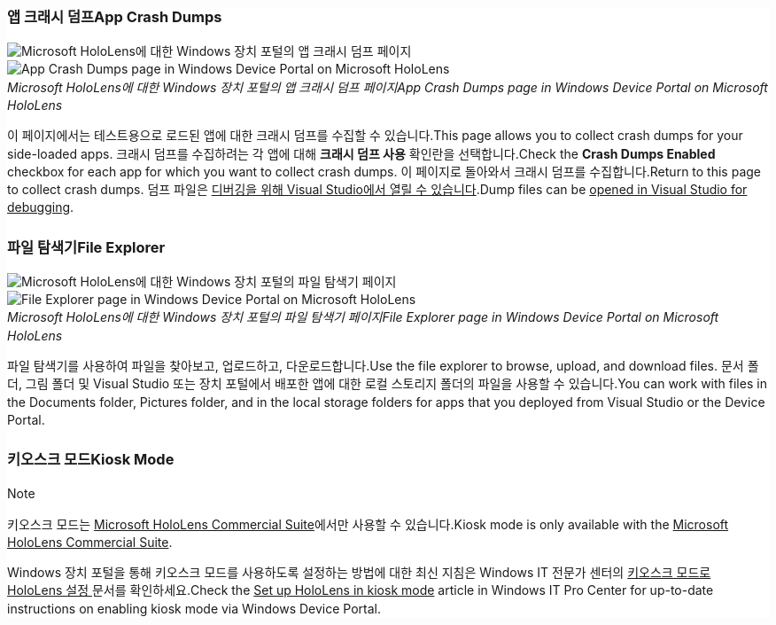 ### <a name="app-crash-dumps"></a><span data-ttu-id="1d402-354">앱 크래시 덤프</span><span class="sxs-lookup"><span data-stu-id="1d402-354">App Crash Dumps</span></span>

<span data-ttu-id="1d402-355">![Microsoft HoloLens에 대한 Windows 장치 포털의 앱 크래시 덤프 페이지](images/windows-device-portal-dev-apps-crash-dumps-page-1000px.png)</span><span class="sxs-lookup"><span data-stu-id="1d402-355">![App Crash Dumps page in Windows Device Portal on Microsoft HoloLens](images/windows-device-portal-dev-apps-crash-dumps-page-1000px.png)</span></span><br>
<span data-ttu-id="1d402-356">*Microsoft HoloLens에 대한 Windows 장치 포털의 앱 크래시 덤프 페이지*</span><span class="sxs-lookup"><span data-stu-id="1d402-356">*App Crash Dumps page in Windows Device Portal on Microsoft HoloLens*</span></span>

<span data-ttu-id="1d402-357">이 페이지에서는 테스트용으로 로드된 앱에 대한 크래시 덤프를 수집할 수 있습니다.</span><span class="sxs-lookup"><span data-stu-id="1d402-357">This page allows you to collect crash dumps for your side-loaded apps.</span></span> <span data-ttu-id="1d402-358">크래시 덤프를 수집하려는 각 앱에 대해 **크래시 덤프 사용** 확인란을 선택합니다.</span><span class="sxs-lookup"><span data-stu-id="1d402-358">Check the **Crash Dumps Enabled** checkbox for each app for which you want to collect crash dumps.</span></span> <span data-ttu-id="1d402-359">이 페이지로 돌아와서 크래시 덤프를 수집합니다.</span><span class="sxs-lookup"><span data-stu-id="1d402-359">Return to this page to collect crash dumps.</span></span> <span data-ttu-id="1d402-360">덤프 파일은 [디버깅을 위해 Visual Studio에서 열릴 수 있습니다](https://msdn.microsoft.com/library/d5zhxt22.aspx).</span><span class="sxs-lookup"><span data-stu-id="1d402-360">Dump files can be [opened in Visual Studio for debugging](https://msdn.microsoft.com/library/d5zhxt22.aspx).</span></span>

### <a name="file-explorer"></a><span data-ttu-id="1d402-361">파일 탐색기</span><span class="sxs-lookup"><span data-stu-id="1d402-361">File Explorer</span></span>

<span data-ttu-id="1d402-362">![Microsoft HoloLens에 대한 Windows 장치 포털의 파일 탐색기 페이지](images/fileexplorer-1000px.png)</span><span class="sxs-lookup"><span data-stu-id="1d402-362">![File Explorer page in Windows Device Portal on Microsoft HoloLens](images/fileexplorer-1000px.png)</span></span><br>
<span data-ttu-id="1d402-363">*Microsoft HoloLens에 대한 Windows 장치 포털의 파일 탐색기 페이지*</span><span class="sxs-lookup"><span data-stu-id="1d402-363">*File Explorer page in Windows Device Portal on Microsoft HoloLens*</span></span>

<span data-ttu-id="1d402-364">파일 탐색기를 사용하여 파일을 찾아보고, 업로드하고, 다운로드합니다.</span><span class="sxs-lookup"><span data-stu-id="1d402-364">Use the file explorer to browse, upload, and download files.</span></span> <span data-ttu-id="1d402-365">문서 폴더, 그림 폴더 및 Visual Studio 또는 장치 포털에서 배포한 앱에 대한 로컬 스토리지 폴더의 파일을 사용할 수 있습니다.</span><span class="sxs-lookup"><span data-stu-id="1d402-365">You can work with files in the Documents folder, Pictures folder, and in the local storage folders for apps that you deployed from Visual Studio or the Device Portal.</span></span>

### <a name="kiosk-mode"></a><span data-ttu-id="1d402-366">키오스크 모드</span><span class="sxs-lookup"><span data-stu-id="1d402-366">Kiosk Mode</span></span>

>[!NOTE]
><span data-ttu-id="1d402-367">키오스크 모드는 [Microsoft HoloLens Commercial Suite](commercial-features.md)에서만 사용할 수 있습니다.</span><span class="sxs-lookup"><span data-stu-id="1d402-367">Kiosk mode is only available with the [Microsoft HoloLens Commercial Suite](commercial-features.md).</span></span>

<span data-ttu-id="1d402-368">Windows 장치 포털을 통해 키오스크 모드를 사용하도록 설정하는 방법에 대한 최신 지침은 Windows IT 전문가 센터의 [키오스크 모드로 HoloLens 설정 ](https://docs.microsoft.com/hololens/hololens-kiosk#set-up-kiosk-mode-using-the-windows-device-portal-windows-10-version-1607-and-version-1803) 문서를 확인하세요.</span><span class="sxs-lookup"><span data-stu-id="1d402-368">Check the [Set up HoloLens in kiosk mode](https://docs.microsoft.com/hololens/hololens-kiosk#set-up-kiosk-mode-using-the-windows-device-portal-windows-10-version-1607-and-version-1803) article in Windows IT Pro Center for up-to-date instructions on enabling kiosk mode via Windows Device Portal.</span></span>
